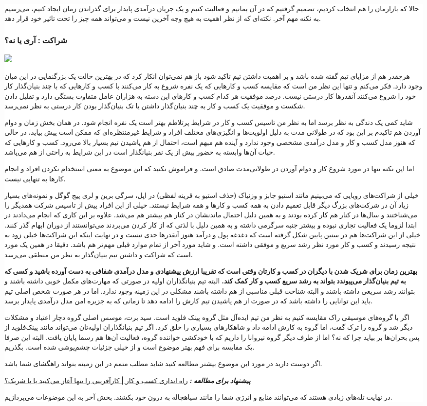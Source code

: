 حالا که بازارمان را هم انتخاب کردیم، تصمیم گرفتیم که در آن بمانیم و فعالیت کنیم و یک جریان درآمدی پایدار برای گذراندن زمان ایجاد کنیم، می‌رسیم به نکته مهم آخر. نکته‌ای که از نظر اهمیت به هیچ وجه آخرین نیست و می‌تواند همه چیز را تحت تاثیر خود قرار دهد.

### شراکت :‌ آری یا نه؟

![](https://kakavand.me/wp-content/uploads/2020/05/sherakat-1024x768.png)

هرچقدر هم از مزایای تیم گفته شده باشد و بر اهمیت داشتن تیم تاکید شود باز هم نمی‌توان انکار کرد که در بهترین حالت یک بزرگنمایی در این میان وجود دارد. فکر می‌کنم و تنها این نظر من است که مقایسه کسب و کارهایی که یک نفره شروع به کار می‌کنند با کسب و کارهایی که با چند بنیان‌گذار کار خود را شروع می‌کنند آنقدرها کار درستی نیست. درصد موفقیت هر کدام کسب و کارهای این دسته به هزاران عامل متفاوت بستگی دارد و تقلیل دادن شکست و موفقیت یک کسب و کار به چند بنیان‌گذار داشتن یا تک بنیان‌گذار بودن کار درستی به نظر نمی‌رسد.

شاید کمی یک دندگی به نظر برسد اما به نظر من تاسیس کسب و کار در شرایط پرتلاطم بهتر است یک نفره انجام شود. در همان بخش زمان و دوام آوردن هم تاکیدم بر این بود که در طولانی مدت به دلیل اولویت‌ها و انگیزی‌های مختلف افراد و شرایط غیرمنتظره‌ای که ممکن است پیش بیاید، در حالی که هنوز مدل کسب و کار و مدل درآمدی مشخصی وجود ندارد و آینده هم مبهم است، احتمال از هم پاشیدن تیم بسیار بالا می‌رود. کسب و کارهایی که حیات آن‌ها وابسته به حضور بیش از یک نفر بنیانگذار است در این شرایط به راحتی از هم می‌پاشد.

اما این نکته تنها در مورد شروع کار و دوام آوردن در طولانی‌مدت صادق است. و فراموش نکنید که این موضوع به معنی استخدام نکردن افراد و انجام کارها به تنهایی نیست.

خیلی از شراکت‌های رویایی که می‌بینیم مانند استیو جابز و وزنیاک (حذف استیو به قرینه لفظی) در اپل، سرگی برین و لری پیج گوگل و نمونه‌های بسیار زیاد آن در شرکت‌های بزرگ دیگر قابل تعمیم دادن به همه کسب و کارها و همه شرایط نیستند. خیلی از این افراد پیش از تاسیس شرکت همدیگر را می‌شناختند و سال‌ها در کنار هم کار کرده بودند و به همین دلیل احتمال ماندنشان در کنار هم بیشتر هم می‌شد. علاوه بر این کاری که انجام می‌دادند در ابتدا لزوما یک فعالیت تجاری نبوده و بیشتر جنبه سرگرمی داشته و به همین دلیل با لذتی که از کار کردن می‌بردند می‌توانستند از دوران ابهام گذر کنند. خیلی از این شراکت‌ها هم در سنین پایین شکل گرفته است که دغدغه پول و درآمد هنوز آنقدرها جدی نیست و در نهایت اینکه این شراکت‌ها خیلی زود به نتیجه رسیدند و کسب و کار مورد نظر رشد سریع و موفقی داشته است. و شاید مورد آخر از تمام موارد قبلی مهم‌تر هم باشد. دقیقا در همین یک مورد است که شراکت و داشتن تیم بنیان‌گذار به نظر من منطقی می‌رسد.

**بهترین زمان برای شریک شدن با دیگران در کسب و کارتان وقتی است که تقریبا ارزش پیشنهادی و مدل درآمدی شفافی به دست آورده باشید و کسی که به تیم بنیان‌گذار می‌پیوندد بتواند به رشد سریع کسب و کار کمک کند.** البته تیم بنیانگذاران اولیه در صورتی که مهارت‌های مکمل خوبی داشته باشند و بتوانند رشد سریعی داشته باشند و البته شناخت قبلی مناسبی از هم داشته باشند مشکلی در این زمینه وجود ندارد. اما در هر صورت شخص اصلی تیم باید این توانایی را داشته باشد که در صورت از هم پاشیدن تیم کارش را ادامه دهد تا زمانی که به جزیره امن مدل درآمدی پایدار برسد.

اگر با گروه‌های موسیقی راک مقایسه کنیم به نظر من تیم ایده‌آل مثل گروه پینک فلوید است. سید برت، موسس اصلی گروه دچار اعتیاد و مشکلات دیگر شد و گروه را ترک گفت، اما گروه به کارش ادامه داد و شاهکارهای بسیاری را خلق کرد. اگر تیم بنیانگذاران اولیه‌تان می‌تواند مانند پینک‌فلوید از پس بحران‌ها بر بیاید چرا که نه؟ اما از طرف دیگر گروه نیروانا را داریم که با خودکشی خواننده گروه، فعالیت آن‌ها هم رسما پایان یافت. البته این صرفا یک مقایسه برای فهم بهتر موضوع است و از خیلی جزئیات چشم‌پوشی شده است. بگذریم.

اگر دوست دارید در مورد این موضوع بیشتر مطالعه کنید شاید مطلب متمم در این زمینه بتواند راهگشای شما باشد.

***پیشنهاد برای مطالعه :*** [راه اندازی کسب و کار | کارآفرینی را تنها آغاز می‌کنید یا با شریک؟](https://motamem.org/%d8%aa%d9%86%d9%87%d8%a7%db%8c%db%8c-%db%8c%d8%a7-%d8%b4%d8%b1%db%8c%da%a9/)

در نهایت تله‌های زیادی هستند که می‌توانند منابع و انرژی شما را مانند سیاهچاله به درون خود بکشند. بخش آخر به این موضوعات می‌پردازیم.
